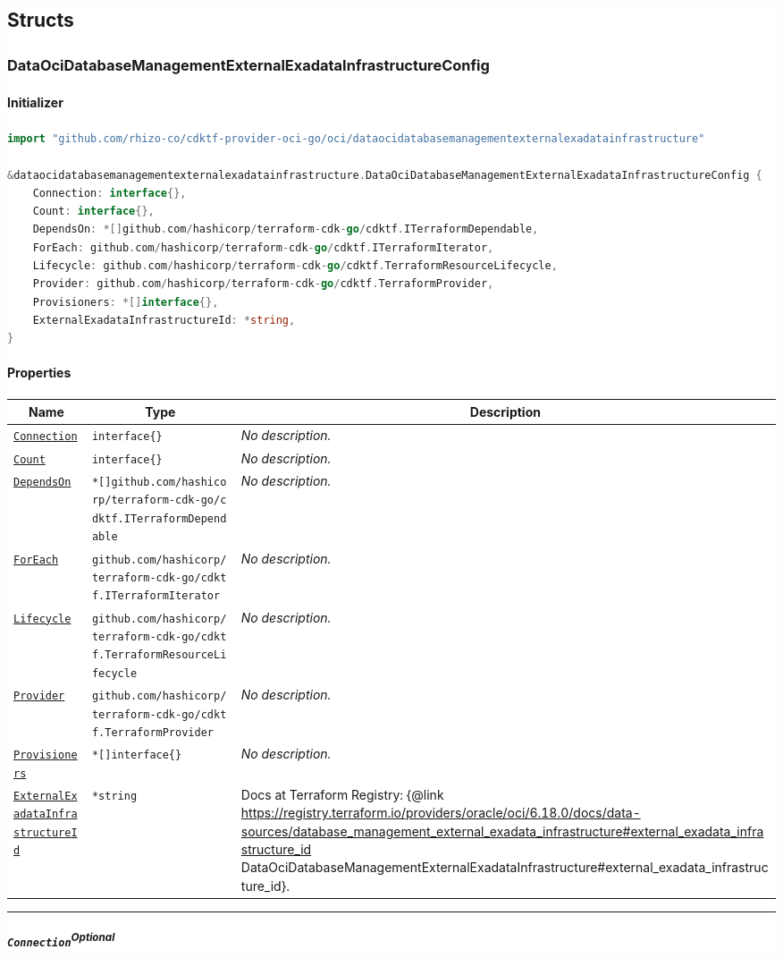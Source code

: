 ## Structs <a name="Structs" id="Structs"></a>

### DataOciDatabaseManagementExternalExadataInfrastructureConfig <a name="DataOciDatabaseManagementExternalExadataInfrastructureConfig" id="rhizo-co-terraform-provider-oci.dataOciDatabaseManagementExternalExadataInfrastructure.DataOciDatabaseManagementExternalExadataInfrastructureConfig"></a>

#### Initializer <a name="Initializer" id="rhizo-co-terraform-provider-oci.dataOciDatabaseManagementExternalExadataInfrastructure.DataOciDatabaseManagementExternalExadataInfrastructureConfig.Initializer"></a>

```go
import "github.com/rhizo-co/cdktf-provider-oci-go/oci/dataocidatabasemanagementexternalexadatainfrastructure"

&dataocidatabasemanagementexternalexadatainfrastructure.DataOciDatabaseManagementExternalExadataInfrastructureConfig {
	Connection: interface{},
	Count: interface{},
	DependsOn: *[]github.com/hashicorp/terraform-cdk-go/cdktf.ITerraformDependable,
	ForEach: github.com/hashicorp/terraform-cdk-go/cdktf.ITerraformIterator,
	Lifecycle: github.com/hashicorp/terraform-cdk-go/cdktf.TerraformResourceLifecycle,
	Provider: github.com/hashicorp/terraform-cdk-go/cdktf.TerraformProvider,
	Provisioners: *[]interface{},
	ExternalExadataInfrastructureId: *string,
}
```

#### Properties <a name="Properties" id="Properties"></a>

| **Name** | **Type** | **Description** |
| --- | --- | --- |
| <code><a href="#rhizo-co-terraform-provider-oci.dataOciDatabaseManagementExternalExadataInfrastructure.DataOciDatabaseManagementExternalExadataInfrastructureConfig.property.connection">Connection</a></code> | <code>interface{}</code> | *No description.* |
| <code><a href="#rhizo-co-terraform-provider-oci.dataOciDatabaseManagementExternalExadataInfrastructure.DataOciDatabaseManagementExternalExadataInfrastructureConfig.property.count">Count</a></code> | <code>interface{}</code> | *No description.* |
| <code><a href="#rhizo-co-terraform-provider-oci.dataOciDatabaseManagementExternalExadataInfrastructure.DataOciDatabaseManagementExternalExadataInfrastructureConfig.property.dependsOn">DependsOn</a></code> | <code>*[]github.com/hashicorp/terraform-cdk-go/cdktf.ITerraformDependable</code> | *No description.* |
| <code><a href="#rhizo-co-terraform-provider-oci.dataOciDatabaseManagementExternalExadataInfrastructure.DataOciDatabaseManagementExternalExadataInfrastructureConfig.property.forEach">ForEach</a></code> | <code>github.com/hashicorp/terraform-cdk-go/cdktf.ITerraformIterator</code> | *No description.* |
| <code><a href="#rhizo-co-terraform-provider-oci.dataOciDatabaseManagementExternalExadataInfrastructure.DataOciDatabaseManagementExternalExadataInfrastructureConfig.property.lifecycle">Lifecycle</a></code> | <code>github.com/hashicorp/terraform-cdk-go/cdktf.TerraformResourceLifecycle</code> | *No description.* |
| <code><a href="#rhizo-co-terraform-provider-oci.dataOciDatabaseManagementExternalExadataInfrastructure.DataOciDatabaseManagementExternalExadataInfrastructureConfig.property.provider">Provider</a></code> | <code>github.com/hashicorp/terraform-cdk-go/cdktf.TerraformProvider</code> | *No description.* |
| <code><a href="#rhizo-co-terraform-provider-oci.dataOciDatabaseManagementExternalExadataInfrastructure.DataOciDatabaseManagementExternalExadataInfrastructureConfig.property.provisioners">Provisioners</a></code> | <code>*[]interface{}</code> | *No description.* |
| <code><a href="#rhizo-co-terraform-provider-oci.dataOciDatabaseManagementExternalExadataInfrastructure.DataOciDatabaseManagementExternalExadataInfrastructureConfig.property.externalExadataInfrastructureId">ExternalExadataInfrastructureId</a></code> | <code>*string</code> | Docs at Terraform Registry: {@link https://registry.terraform.io/providers/oracle/oci/6.18.0/docs/data-sources/database_management_external_exadata_infrastructure#external_exadata_infrastructure_id DataOciDatabaseManagementExternalExadataInfrastructure#external_exadata_infrastructure_id}. |

---

##### `Connection`<sup>Optional</sup> <a name="Connection" id="rhizo-co-terraform-provider-oci.dataOciDatabaseManagementExternalExadataInfrastructure.DataOciDatabaseManagementExternalExadataInfrastructureConfig.property.connection"></a>
